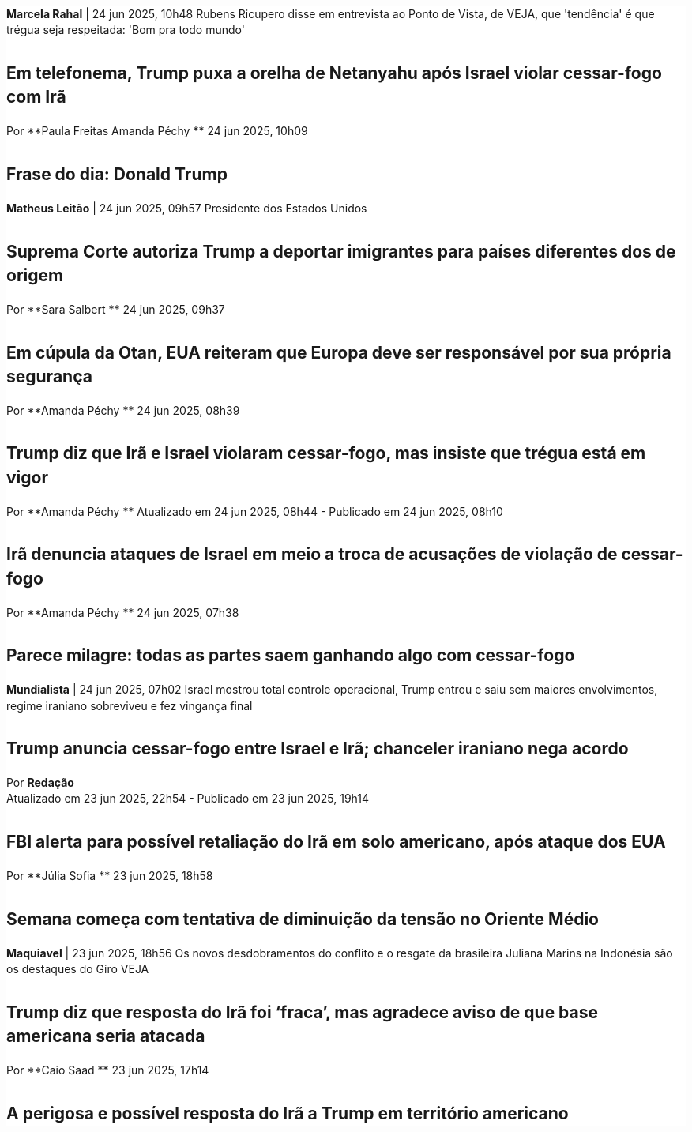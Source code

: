 **Marcela Rahal** | 24 jun 2025, 10h48
Rubens Ricupero disse em entrevista ao Ponto de Vista, de VEJA, que 'tendência' é que trégua seja respeitada: 'Bom pra todo mundo' 
## Em telefonema, Trump puxa a orelha de Netanyahu após Israel violar cessar-fogo com Irã
Por **Paula Freitas Amanda Péchy ** 24 jun 2025, 10h09 
## Frase do dia: Donald Trump
  
**Matheus Leitão** | 24 jun 2025, 09h57
Presidente dos Estados Unidos 
## Suprema Corte autoriza Trump a deportar imigrantes para países diferentes dos de origem
Por **Sara Salbert ** 24 jun 2025, 09h37 
## Em cúpula da Otan, EUA reiteram que Europa deve ser responsável por sua própria segurança
Por **Amanda Péchy ** 24 jun 2025, 08h39 
## Trump diz que Irã e Israel violaram cessar-fogo, mas insiste que trégua está em vigor
Por **Amanda Péchy ** Atualizado em 24 jun 2025, 08h44 - Publicado em 24 jun 2025, 08h10 
## Irã denuncia ataques de Israel em meio a troca de acusações de violação de cessar-fogo
Por **Amanda Péchy ** 24 jun 2025, 07h38 
## Parece milagre: todas as partes saem ganhando algo com cessar-fogo
  
**Mundialista** | 24 jun 2025, 07h02
Israel mostrou total controle operacional, Trump entrou e saiu sem maiores envolvimentos, regime iraniano sobreviveu e fez vingança final 
## Trump anuncia cessar-fogo entre Israel e Irã; chanceler iraniano nega acordo
Por **Redação**  
Atualizado em 23 jun 2025, 22h54 - Publicado em 23 jun 2025, 19h14 
## FBI alerta para possível retaliação do Irã em solo americano, após ataque dos EUA
Por **Júlia Sofia ** 23 jun 2025, 18h58 
## Semana começa com tentativa de diminuição da tensão no Oriente Médio
  
**Maquiavel** | 23 jun 2025, 18h56
Os novos desdobramentos do conflito e o resgate da brasileira Juliana Marins na Indonésia são os destaques do Giro VEJA 
## Trump diz que resposta do Irã foi ‘fraca’, mas agradece aviso de que base americana seria atacada
Por **Caio Saad ** 23 jun 2025, 17h14 
## A perigosa e possível resposta do Irã a Trump em território americano
  